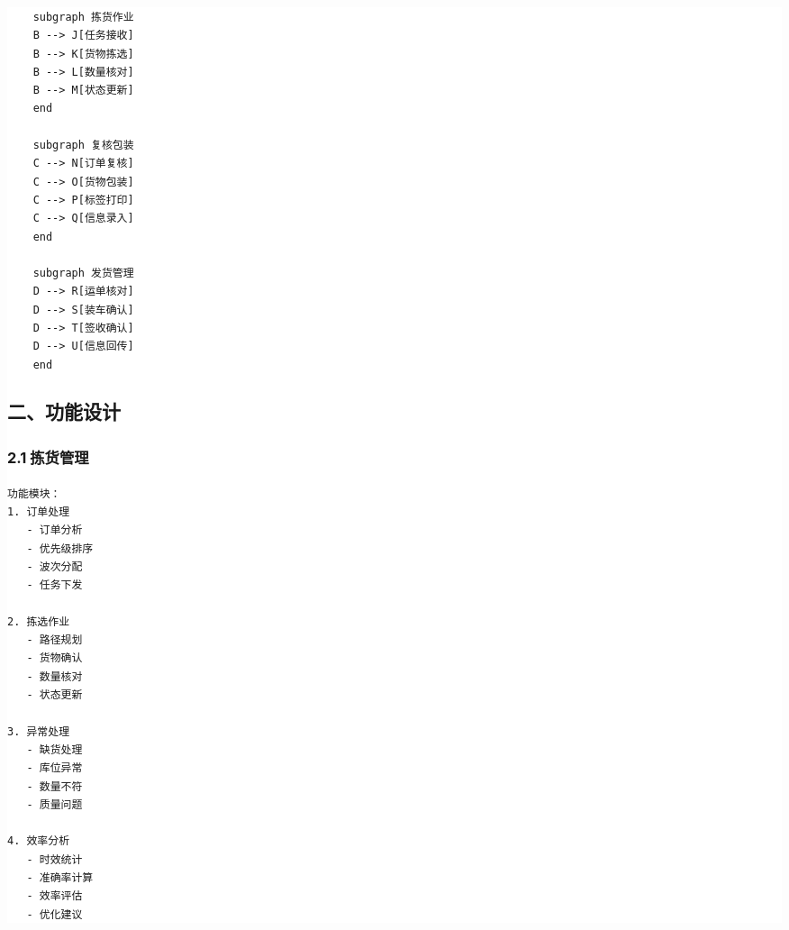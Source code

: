 ```mermaid
    subgraph 拣货作业
    B --> J[任务接收]
    B --> K[货物拣选]
    B --> L[数量核对]
    B --> M[状态更新]
    end
    
    subgraph 复核包装
    C --> N[订单复核]
    C --> O[货物包装]
    C --> P[标签打印]
    C --> Q[信息录入]
    end
    
    subgraph 发货管理
    D --> R[运单核对]
    D --> S[装车确认]
    D --> T[签收确认]
    D --> U[信息回传]
    end
```

## 二、功能设计

### 2.1 拣货管理
```
功能模块：
1. 订单处理
   - 订单分析
   - 优先级排序
   - 波次分配
   - 任务下发

2. 拣选作业
   - 路径规划
   - 货物确认
   - 数量核对
   - 状态更新

3. 异常处理
   - 缺货处理
   - 库位异常
   - 数量不符
   - 质量问题

4. 效率分析
   - 时效统计
   - 准确率计算
   - 效率评估
   - 优化建议
```
